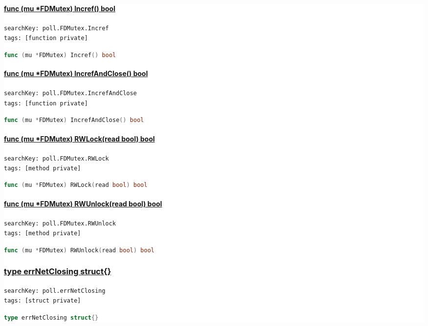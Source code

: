 #### <a id="FDMutex.Incref" href="#FDMutex.Incref">func (mu *FDMutex) Incref() bool</a>

```
searchKey: poll.FDMutex.Incref
tags: [function private]
```

```Go
func (mu *FDMutex) Incref() bool
```

#### <a id="FDMutex.IncrefAndClose" href="#FDMutex.IncrefAndClose">func (mu *FDMutex) IncrefAndClose() bool</a>

```
searchKey: poll.FDMutex.IncrefAndClose
tags: [function private]
```

```Go
func (mu *FDMutex) IncrefAndClose() bool
```

#### <a id="FDMutex.RWLock" href="#FDMutex.RWLock">func (mu *FDMutex) RWLock(read bool) bool</a>

```
searchKey: poll.FDMutex.RWLock
tags: [method private]
```

```Go
func (mu *FDMutex) RWLock(read bool) bool
```

#### <a id="FDMutex.RWUnlock" href="#FDMutex.RWUnlock">func (mu *FDMutex) RWUnlock(read bool) bool</a>

```
searchKey: poll.FDMutex.RWUnlock
tags: [method private]
```

```Go
func (mu *FDMutex) RWUnlock(read bool) bool
```

### <a id="errNetClosing" href="#errNetClosing">type errNetClosing struct{}</a>

```
searchKey: poll.errNetClosing
tags: [struct private]
```

```Go
type errNetClosing struct{}
```
